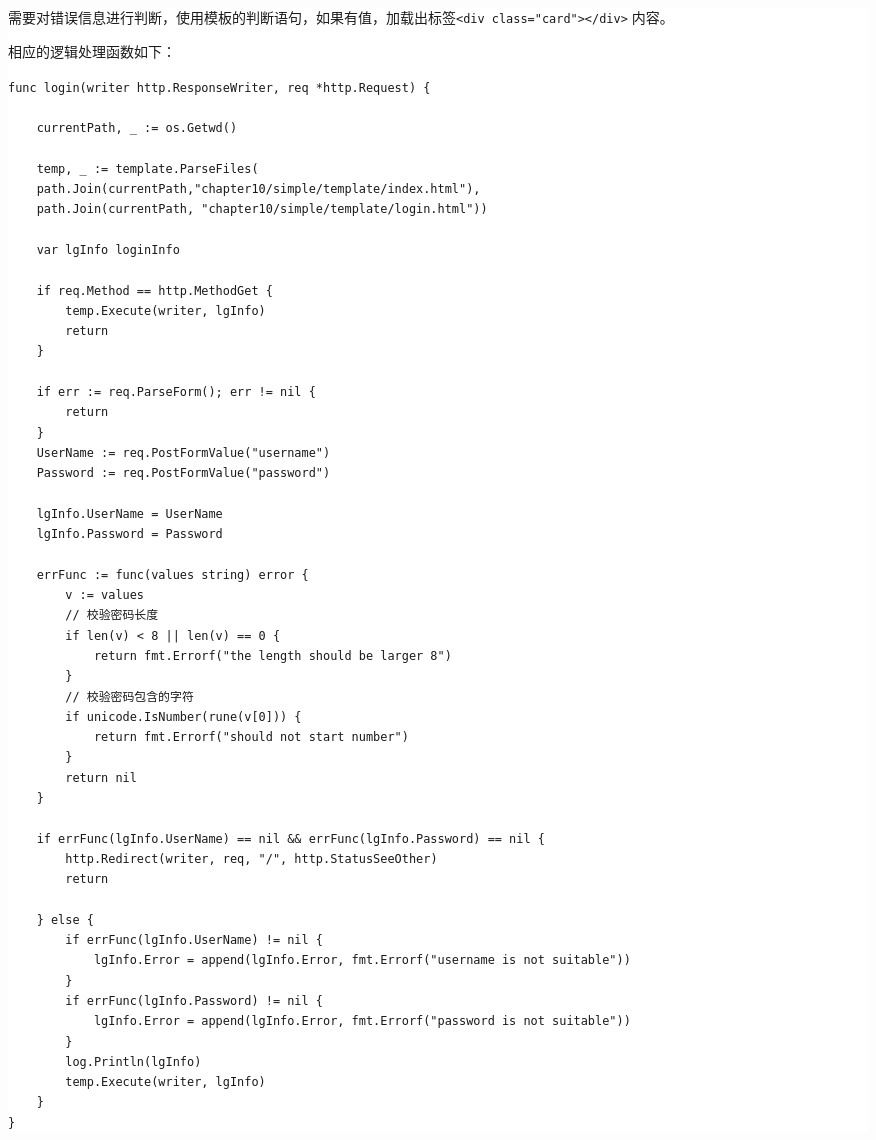 需要对错误信息进行判断，使用模板的判断语句，如果有值，加载出标签`<div class="card"></div>` 内容。

相应的逻辑处理函数如下：

```
func login(writer http.ResponseWriter, req *http.Request) {

	currentPath, _ := os.Getwd()
	
	temp, _ := template.ParseFiles(
	path.Join(currentPath,"chapter10/simple/template/index.html"),
	path.Join(currentPath, "chapter10/simple/template/login.html"))
	
	var lgInfo loginInfo
	
	if req.Method == http.MethodGet {
		temp.Execute(writer, lgInfo)
		return
	}

	if err := req.ParseForm(); err != nil {
		return
	}
	UserName := req.PostFormValue("username")
	Password := req.PostFormValue("password")

	lgInfo.UserName = UserName
	lgInfo.Password = Password

	errFunc := func(values string) error {
		v := values
		// 校验密码长度
		if len(v) < 8 || len(v) == 0 {
			return fmt.Errorf("the length should be larger 8")
		}
		// 校验密码包含的字符
		if unicode.IsNumber(rune(v[0])) {
			return fmt.Errorf("should not start number")
		}
		return nil
	}

	if errFunc(lgInfo.UserName) == nil && errFunc(lgInfo.Password) == nil {
		http.Redirect(writer, req, "/", http.StatusSeeOther)
		return
		
	} else {
		if errFunc(lgInfo.UserName) != nil {
			lgInfo.Error = append(lgInfo.Error, fmt.Errorf("username is not suitable"))
		}
		if errFunc(lgInfo.Password) != nil {
			lgInfo.Error = append(lgInfo.Error, fmt.Errorf("password is not suitable"))
		}
		log.Println(lgInfo)
		temp.Execute(writer, lgInfo)
	}
}

```
